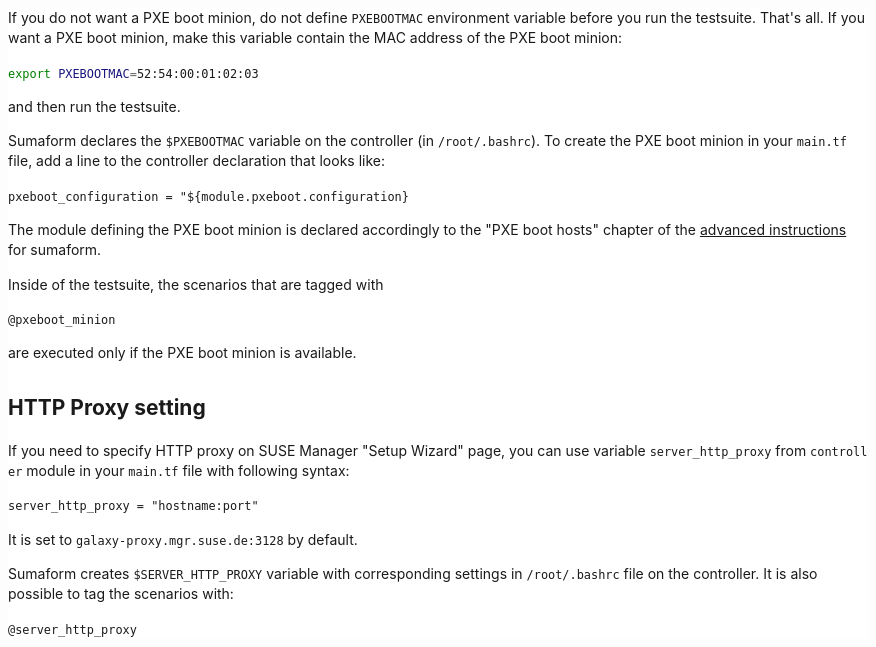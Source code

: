 If you do not want a PXE boot minion, do not define `PXEBOOTMAC`
environment variable before you run the testsuite. That's all.
If you want a PXE boot minion, make this variable contain
the MAC address of the PXE boot minion:
```bash
export PXEBOOTMAC=52:54:00:01:02:03
```
and then run the testsuite.

Sumaform declares the `$PXEBOOTMAC`
variable on the controller (in `/root/.bashrc`).
To create the PXE boot minion in your `main.tf` file, add a line
to the controller declaration that looks like:
```
pxeboot_configuration = "${module.pxeboot.configuration}
```
The module defining the PXE boot minion is declared accordingly to the
"PXE boot hosts" chapter of the
[advanced instructions](https://github.com/moio/sumaform/blob/master/README_ADVANCED.md)
for sumaform.

Inside of the testsuite, the scenarios that are tagged with
```
@pxeboot_minion
```
are executed only if the PXE boot minion is available.


## HTTP Proxy setting

If you need to specify HTTP proxy on SUSE Manager "Setup Wizard" page, you can use 
variable `server_http_proxy` from `controller` module in your `main.tf` file with following syntax:
```
server_http_proxy = "hostname:port"
```
It is set to `galaxy-proxy.mgr.suse.de:3128` by default.

Sumaform creates `$SERVER_HTTP_PROXY` variable with corresponding settings in `/root/.bashrc` file
on the controller. It is also possible to tag the scenarios with:
```
@server_http_proxy
```
